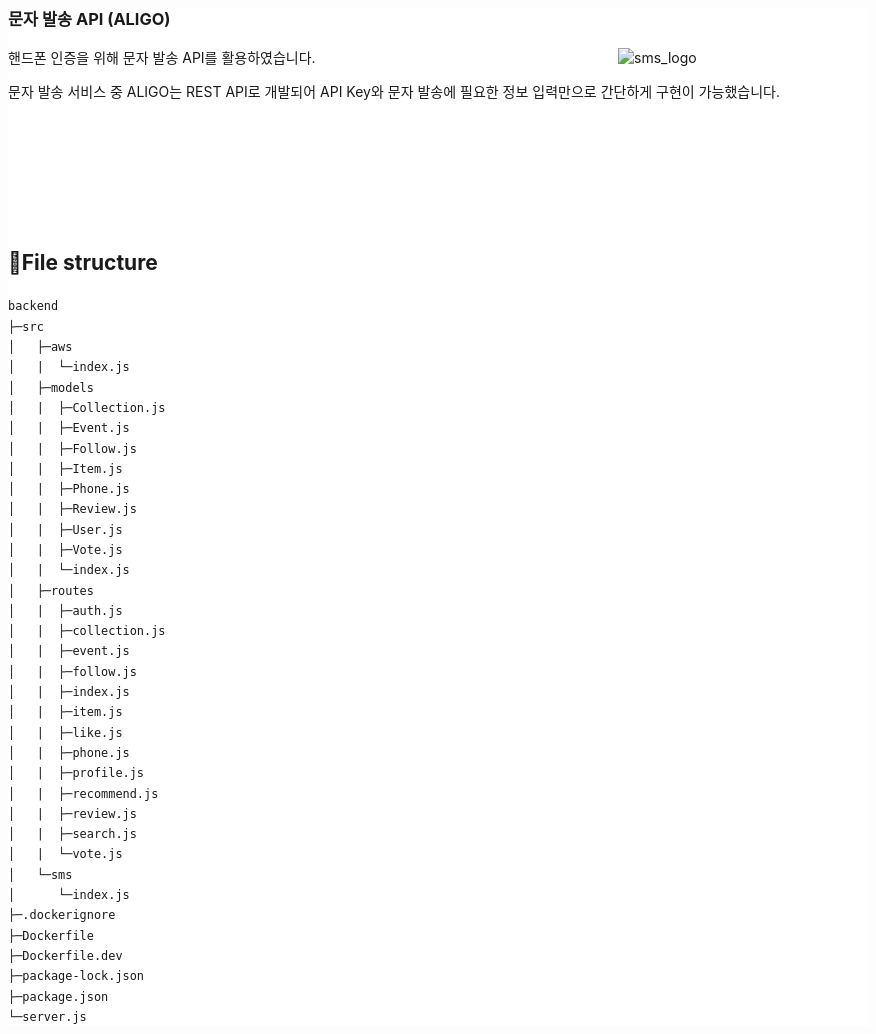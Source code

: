 ### 문자 발송 API (ALIGO)

<img src="https://user-images.githubusercontent.com/42627507/169735145-238da18f-01d0-4e4e-8714-84bebcbbb572.png" alt="sms_logo" style="float: right; width: 250px;">

핸드폰 인증을 위해 문자 발송 API를 활용하였습니다.

문자 발송 서비스 중 ALIGO는 REST API로 개발되어 API Key와 문자 발송에 필요한 정보 입력만으로 간단하게 구현이 가능했습니다.



<br><br><br><br><br>

## 🌱File structure

```reStructuredText
backend
├─src
│   ├─aws
│   |  └─index.js
│   ├─models
│   |  ├─Collection.js
│   |  ├─Event.js
│   |  ├─Follow.js
│   |  ├─Item.js
│   |  ├─Phone.js
│   |  ├─Review.js
│   |  ├─User.js
│   |  ├─Vote.js
│   |  └─index.js
│   ├─routes
│   |  ├─auth.js
│   |  ├─collection.js
│   |  ├─event.js
│   |  ├─follow.js
│   |  ├─index.js
│   |  ├─item.js
│   |  ├─like.js
│   |  ├─phone.js
│   |  ├─profile.js
│   |  ├─recommend.js
│   |  ├─review.js
│   |  ├─search.js
│   |  └─vote.js
│   └─sms
│      └─index.js
├─.dockerignore
├─Dockerfile
├─Dockerfile.dev
├─package-lock.json
├─package.json
└─server.js
```


